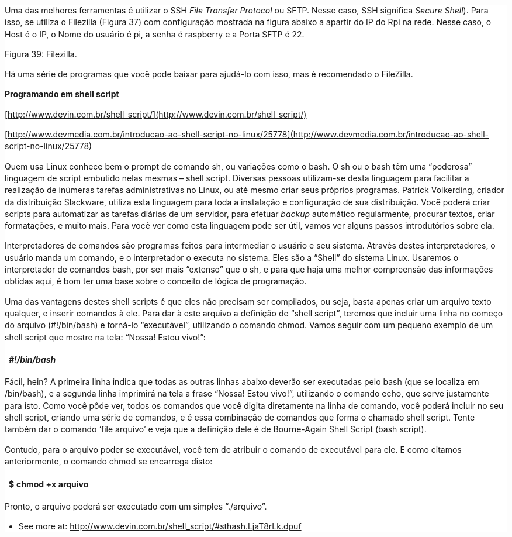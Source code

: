 Uma das melhores ferramentas é utilizar o SSH _File Transfer Protocol_ ou SFTP. Nesse caso, SSH significa _Secure Shell_). Para isso, se utiliza o Filezilla (Figura 37) com configuração mostrada na figura abaixo a apartir do IP do Rpi na rede. Nesse caso, o Host é o IP, o Nome do usuário é pi, a senha é raspberry e a Porta SFTP é 22.

Figura 39: Filezilla.

Há uma série de programas que você pode baixar para ajudá-lo com isso, mas é recomendado o FileZilla.

**Programando em shell script**

[http://www.devin.com.br/shell_script/](http://www.devin.com.br/shell_script/)

[http://www.devmedia.com.br/introducao-ao-shell-script-no-linux/25778](http://www.devmedia.com.br/introducao-ao-shell-script-no-linux/25778)

Quem usa Linux conhece bem o prompt de comando sh, ou variações como o bash. O sh ou o bash têm uma “poderosa” linguagem de script embutido nelas mesmas – shell script. Diversas pessoas utilizam-se desta linguagem para facilitar a realização de inúmeras tarefas administrativas no Linux, ou até mesmo criar seus próprios programas. Patrick Volkerding, criador da distribuição Slackware, utiliza esta linguagem para toda a instalação e configuração de sua distribuição. Você poderá criar scripts para automatizar as tarefas diárias de um servidor, para efetuar _backup_ automático regularmente, procurar textos, criar formatações, e muito mais. Para você ver como esta linguagem pode ser útil, vamos ver alguns passos introdutórios sobre ela.

Interpretadores de comandos são programas feitos para intermediar o usuário e seu sistema. Através destes interpretadores, o usuário manda um comando, e o interpretador o executa no sistema. Eles são a “Shell” do sistema Linux. Usaremos o interpretador de comandos bash, por ser mais “extenso” que o sh, e para que haja uma melhor compreensão das informações obtidas aqui, é bom ter uma base sobre o conceito de lógica de programação.

Uma das vantagens destes shell scripts é que eles não precisam ser compilados, ou seja, basta apenas criar um arquivo texto qualquer, e inserir comandos à ele. Para dar à este arquivo a definição de “shell script”, teremos que incluir uma linha no começo do arquivo (#!/bin/bash) e torná-lo “executável”, utilizando o comando chmod. Vamos seguir com um pequeno exemplo de um shell script que mostre na tela: “Nossa! Estou vivo!”:

| **_#!/bin/bash_** |
| --- |

Fácil, hein? A primeira linha indica que todas as outras linhas abaixo deverão ser executadas pelo bash (que se localiza em /bin/bash), e a segunda linha imprimirá na tela a frase “Nossa! Estou vivo!”, utilizando o comando echo, que serve justamente para isto. Como você pôde ver, todos os comandos que você digita diretamente na linha de comando, você poderá incluir no seu shell script, criando uma série de comandos, e é essa combinação de comandos que forma o chamado shell script. Tente também dar o comando ‘file arquivo’ e veja que a definição dele é de Bourne-Again Shell Script (bash script).

Contudo, para o arquivo poder se executável, você tem de atribuir o comando de executável para ele. E como citamos anteriormente, o comando chmod se encarrega disto:

| **$ chmod +x arquivo** |
| --- |

Pronto, o arquivo poderá ser executado com um simples “./arquivo”.

- See more at: http://www.devin.com.br/shell_script/#sthash.LjaT8rLk.dpuf
